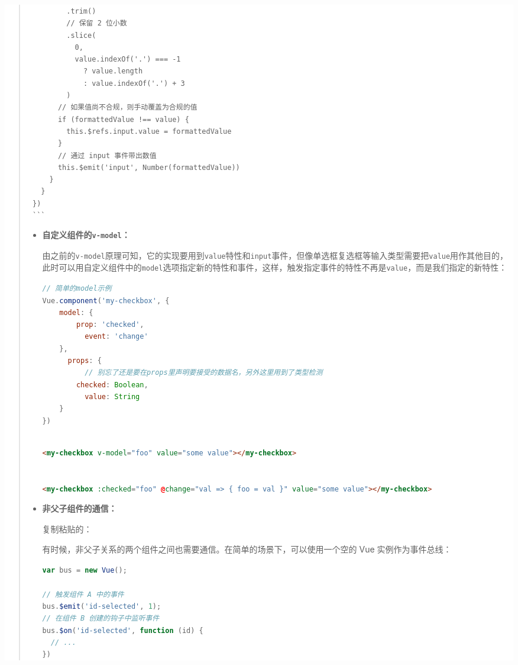    >              .trim()
   >              // 保留 2 位小数
   >              .slice(
   >                0,
   >                value.indexOf('.') === -1
   >                  ? value.length
   >                  : value.indexOf('.') + 3
   >              )
   >            // 如果值尚不合规，则手动覆盖为合规的值
   >            if (formattedValue !== value) {
   >              this.$refs.input.value = formattedValue
   >            }
   >            // 通过 input 事件带出数值
   >            this.$emit('input', Number(formattedValue))
   >          }
   >        }
   >      })
   >      ```
   >
   >    - **自定义组件的`v-model`：**
   >
   >      由之前的`v-model`原理可知，它的实现要用到`value`特性和`input`事件，但像单选框复选框等输入类型需要把`value`用作其他目的，此时可以用自定义组件中的`model`选项指定新的特性和事件，这样，触发指定事件的特性不再是`value`，而是我们指定的新特性：
   >
   >      ```js
   >      // 简单的model示例
   >      Vue.component('my-checkbox', {
   >          model: {
   >              prop: 'checked',
   >            	event: 'change'
   >          },
   >        	props: {
   >            	// 别忘了还是要在props里声明要接受的数据名，另外这里用到了类型检测
   >              checked: Boolean,
   >            	value: String
   >          }
   >      })
   >      ```
   >
   >      ```html
   >      
   >      <my-checkbox v-model="foo" value="some value"></my-checkbox>
   >
   >      
   >      <my-checkbox :checked="foo" @change="val => { foo = val }" value="some value"></my-checkbox>
   >      ```
   >
   >    - **非父子组件的通信：**
   >
   >      复制粘贴的：
   >
   >      有时候，非父子关系的两个组件之间也需要通信。在简单的场景下，可以使用一个空的 Vue 实例作为事件总线：
   >
   >      ```js
   >      var bus = new Vue();
   >
   >      // 触发组件 A 中的事件
   >      bus.$emit('id-selected', 1);
   >      // 在组件 B 创建的钩子中监听事件
   >      bus.$on('id-selected', function (id) {
   >        // ...
   >      })
   >      ```
   >